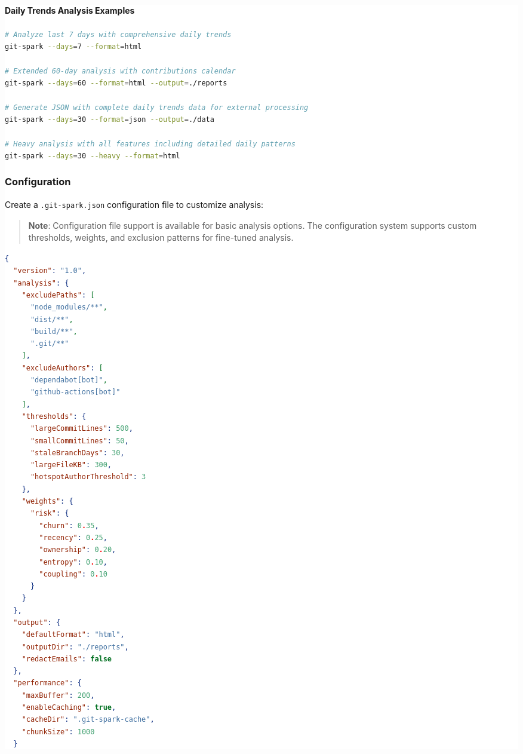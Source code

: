 #### Daily Trends Analysis Examples

```bash
# Analyze last 7 days with comprehensive daily trends
git-spark --days=7 --format=html

# Extended 60-day analysis with contributions calendar
git-spark --days=60 --format=html --output=./reports

# Generate JSON with complete daily trends data for external processing
git-spark --days=30 --format=json --output=./data

# Heavy analysis with all features including detailed daily patterns
git-spark --days=30 --heavy --format=html
```

### Configuration

Create a `.git-spark.json` configuration file to customize analysis:

> **Note**: Configuration file support is available for basic analysis options. The configuration system supports custom thresholds, weights, and exclusion patterns for fine-tuned analysis.

```json
{
  "version": "1.0",
  "analysis": {
    "excludePaths": [
      "node_modules/**",
      "dist/**",
      "build/**",
      ".git/**"
    ],
    "excludeAuthors": [
      "dependabot[bot]",
      "github-actions[bot]"
    ],
    "thresholds": {
      "largeCommitLines": 500,
      "smallCommitLines": 50,
      "staleBranchDays": 30,
      "largeFileKB": 300,
      "hotspotAuthorThreshold": 3
    },
    "weights": {
      "risk": {
        "churn": 0.35,
        "recency": 0.25,
        "ownership": 0.20,
        "entropy": 0.10,
        "coupling": 0.10
      }
    }
  },
  "output": {
    "defaultFormat": "html",
    "outputDir": "./reports",
    "redactEmails": false
  },
  "performance": {
    "maxBuffer": 200,
    "enableCaching": true,
    "cacheDir": ".git-spark-cache",
    "chunkSize": 1000
  }
```